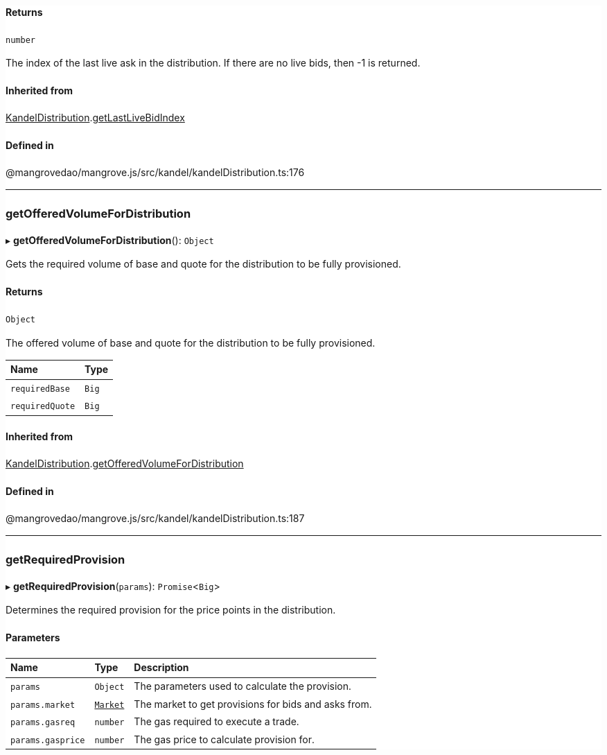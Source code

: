 #### Returns

`number`

The index of the last live ask in the distribution. If there are no live bids, then -1 is returned.

#### Inherited from

[KandelDistribution](KandelDistribution.md).[getLastLiveBidIndex](KandelDistribution.md#getlastlivebidindex)

#### Defined in

@mangrovedao/mangrove.js/src/kandel/kandelDistribution.ts:176

___

### <a id="getofferedvolumefordistribution" name="getofferedvolumefordistribution"></a> getOfferedVolumeForDistribution

▸ **getOfferedVolumeForDistribution**(): `Object`

Gets the required volume of base and quote for the distribution to be fully provisioned.

#### Returns

`Object`

The offered volume of base and quote for the distribution to be fully provisioned.

| Name | Type |
| :------ | :------ |
| `requiredBase` | `Big` |
| `requiredQuote` | `Big` |

#### Inherited from

[KandelDistribution](KandelDistribution.md).[getOfferedVolumeForDistribution](KandelDistribution.md#getofferedvolumefordistribution)

#### Defined in

@mangrovedao/mangrove.js/src/kandel/kandelDistribution.ts:187

___

### <a id="getrequiredprovision" name="getrequiredprovision"></a> getRequiredProvision

▸ **getRequiredProvision**(`params`): `Promise`<`Big`\>

Determines the required provision for the price points in the distribution.

#### Parameters

| Name | Type | Description |
| :------ | :------ | :------ |
| `params` | `Object` | The parameters used to calculate the provision. |
| `params.market` | [`Market`](Market.md) | The market to get provisions for bids and asks from. |
| `params.gasreq` | `number` | The gas required to execute a trade. |
| `params.gasprice` | `number` | The gas price to calculate provision for. |
